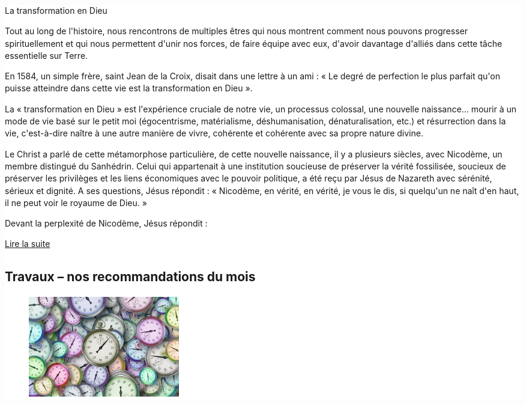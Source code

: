 </figure>

La transformation en Dieu

Tout au long de l'histoire, nous rencontrons de multiples êtres qui nous montrent comment nous pouvons progresser spirituellement et qui nous permettent d'unir nos forces, de faire équipe avec eux, d'avoir davantage d'alliés dans cette tâche essentielle sur Terre.

En 1584, un simple frère, saint Jean de la Croix, disait dans une lettre à un ami : « Le degré de perfection le plus parfait qu'on puisse atteindre dans cette vie est la transformation en Dieu ».

La « transformation en Dieu » est l'expérience cruciale de notre vie, un processus colossal, une nouvelle naissance... mourir à un mode de vie basé sur le petit moi (égocentrisme, matérialisme, déshumanisation, dénaturalisation, etc.) et résurrection dans la vie, c'est-à-dire naître à une autre manière de vivre, cohérente et cohérente avec sa propre nature divine.

Le Christ a parlé de cette métamorphose particulière, de cette nouvelle naissance, il y a plusieurs siècles, avec Nicodème, un membre distingué du Sanhédrin. Celui qui appartenait à une institution soucieuse de préserver la vérité fossilisée, soucieux de préserver les privilèges et les liens économiques avec le pouvoir politique, a été reçu par Jésus de Nazareth avec sérénité, sérieux et dignité. A ses questions, Jésus répondit : « Nicodème, en vérité, en vérité, je vous le dis, si quelqu'un ne naît d'en haut, il ne peut voir le royaume de Dieu. »

Devant la perplexité de Nicodème, Jésus répondit :

[Lire la suite](/fr/article/M_Jose_Sanchez/Editorial_Luz_y_Vida_2022_05)
<br style="clear:both" />

## Travaux – nos recommandations du mois

<figure id="Figure_2" class="image urantiapedia image-style-align-left">
<img src="/image/article/Luz_y_Vida/LyV_2022_05/Tiempo-material-morontial-espiritual.jpg" alt="Tiempo" width="250">
</figure>
